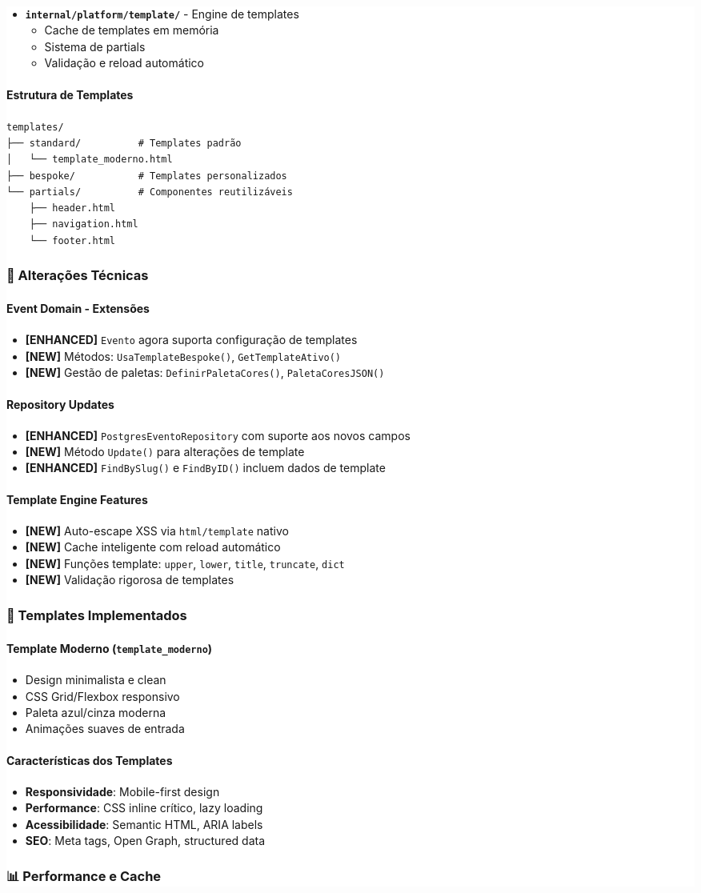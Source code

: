 - **`internal/platform/template/`** - Engine de templates
  - Cache de templates em memória
  - Sistema de partials
  - Validação e reload automático

#### Estrutura de Templates
```
templates/
├── standard/          # Templates padrão
│   └── template_moderno.html
├── bespoke/           # Templates personalizados
└── partials/          # Componentes reutilizáveis
    ├── header.html
    ├── navigation.html
    └── footer.html
```

### 🔧 Alterações Técnicas

#### Event Domain - Extensões
- **[ENHANCED]** `Evento` agora suporta configuração de templates
- **[NEW]** Métodos: `UsaTemplateBespoke()`, `GetTemplateAtivo()`
- **[NEW]** Gestão de paletas: `DefinirPaletaCores()`, `PaletaCoresJSON()`

#### Repository Updates
- **[ENHANCED]** `PostgresEventoRepository` com suporte aos novos campos
- **[NEW]** Método `Update()` para alterações de template
- **[ENHANCED]** `FindBySlug()` e `FindByID()` incluem dados de template

#### Template Engine Features
- **[NEW]** Auto-escape XSS via `html/template` nativo
- **[NEW]** Cache inteligente com reload automático
- **[NEW]** Funções template: `upper`, `lower`, `title`, `truncate`, `dict`
- **[NEW]** Validação rigorosa de templates

### 🎨 Templates Implementados

#### Template Moderno (`template_moderno`)
- Design minimalista e clean
- CSS Grid/Flexbox responsivo
- Paleta azul/cinza moderna
- Animações suaves de entrada

#### Características dos Templates
- **Responsividade**: Mobile-first design
- **Performance**: CSS inline crítico, lazy loading
- **Acessibilidade**: Semantic HTML, ARIA labels
- **SEO**: Meta tags, Open Graph, structured data

### 📊 Performance e Cache
